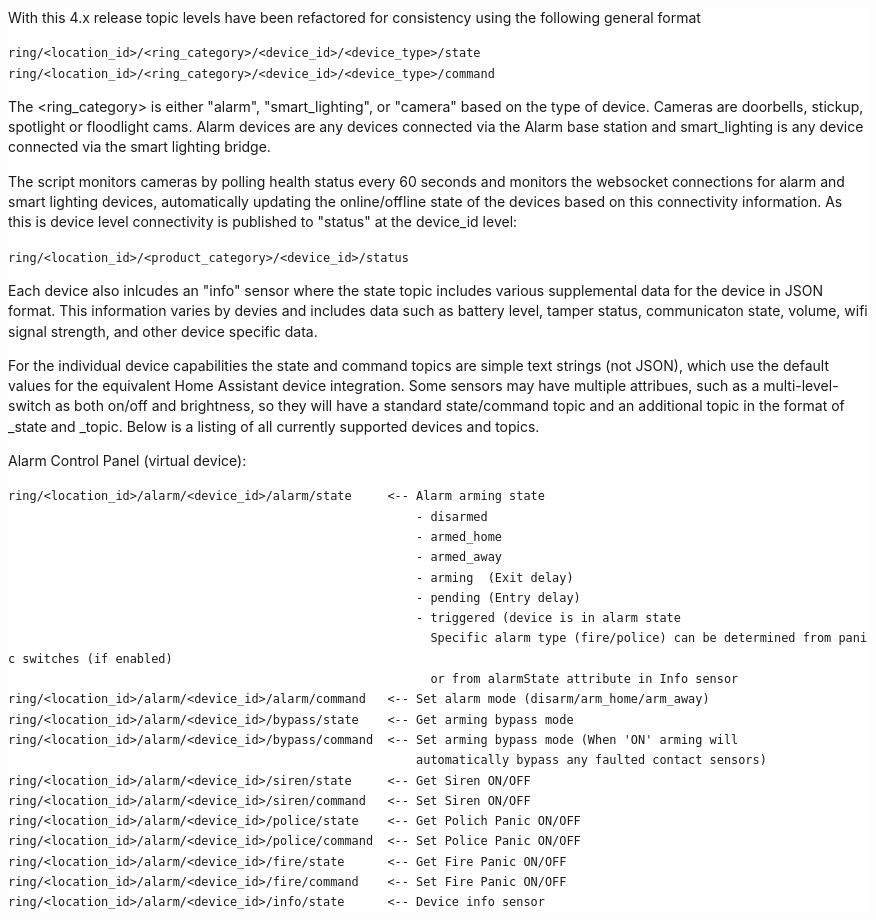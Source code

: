 With this 4.x release topic levels have been refactored for consistency using the following general format
```
ring/<location_id>/<ring_category>/<device_id>/<device_type>/state
ring/<location_id>/<ring_category>/<device_id>/<device_type>/command
```

The <ring_category> is either "alarm", "smart_lighting", or "camera" based on the type of device.  Cameras are doorbells, stickup, spotlight or floodlight cams.  Alarm devices are any devices connected via the Alarm base station and smart_lighting is any device connected via the smart lighting bridge.

The script monitors cameras by polling health status every 60 seconds and monitors the websocket connections for alarm and smart lighting devices, automatically updating the online/offline state of the devices based on this connectivity information.  As this is device level connectivity is published to "status" at the device_id level:
```
ring/<location_id>/<product_category>/<device_id>/status
```

Each device also inlcudes an "info" sensor where the state topic includes various supplemental data for the device in JSON format.  This information varies by devies and includes data such as battery level, tamper status, communicaton state, volume, wifi signal strength, and other device specific data.

For the individual device capabilities the state and command topics are simple text strings (not JSON), which use the default values for the equivalent Home Assistant device integration.  Some sensors may have multiple attribues, such as a multi-level-switch as both on/off and brightness, so they will have a standard state/command topic and an additional topic in the format of <attribute>_state and <attribute>_topic.  Below is a listing of all currently supported devices and topics.

Alarm Control Panel (virtual device):
```
ring/<location_id>/alarm/<device_id>/alarm/state     <-- Alarm arming state
                                                         - disarmed
                                                         - armed_home
                                                         - armed_away
                                                         - arming  (Exit delay)
                                                         - pending (Entry delay)
                                                         - triggered (device is in alarm state
                                                           Specific alarm type (fire/police) can be determined from panic switches (if enabled)
                                                           or from alarmState attribute in Info sensor
ring/<location_id>/alarm/<device_id>/alarm/command   <-- Set alarm mode (disarm/arm_home/arm_away)
ring/<location_id>/alarm/<device_id>/bypass/state    <-- Get arming bypass mode
ring/<location_id>/alarm/<device_id>/bypass/command  <-- Set arming bypass mode (When 'ON' arming will
                                                         automatically bypass any faulted contact sensors)
ring/<location_id>/alarm/<device_id>/siren/state     <-- Get Siren ON/OFF
ring/<location_id>/alarm/<device_id>/siren/command   <-- Set Siren ON/OFF
ring/<location_id>/alarm/<device_id>/police/state    <-- Get Polich Panic ON/OFF
ring/<location_id>/alarm/<device_id>/police/command  <-- Set Police Panic ON/OFF
ring/<location_id>/alarm/<device_id>/fire/state      <-- Get Fire Panic ON/OFF
ring/<location_id>/alarm/<device_id>/fire/command    <-- Set Fire Panic ON/OFF
ring/<location_id>/alarm/<device_id>/info/state      <-- Device info sensor
```
